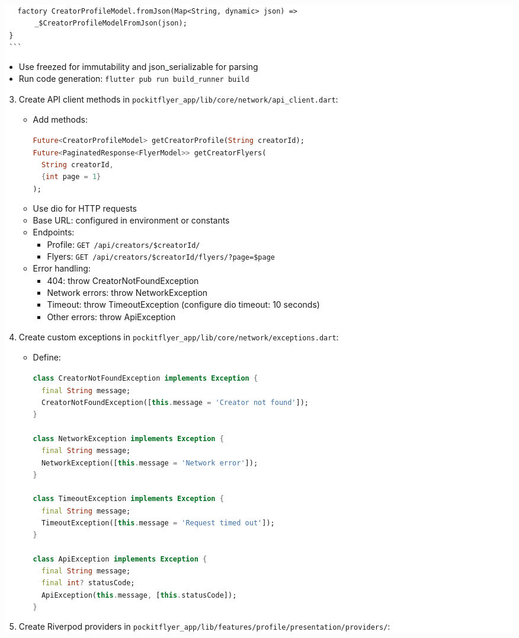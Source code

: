        factory CreatorProfileModel.fromJson(Map<String, dynamic> json) =>
           _$CreatorProfileModelFromJson(json);
     }
     ```
   - Use freezed for immutability and json_serializable for parsing
   - Run code generation: `flutter pub run build_runner build`

3. Create API client methods in `pockitflyer_app/lib/core/network/api_client.dart`:
   - Add methods:
     ```dart
     Future<CreatorProfileModel> getCreatorProfile(String creatorId);
     Future<PaginatedResponse<FlyerModel>> getCreatorFlyers(
       String creatorId,
       {int page = 1}
     );
     ```
   - Use dio for HTTP requests
   - Base URL: configured in environment or constants
   - Endpoints:
     - Profile: `GET /api/creators/$creatorId/`
     - Flyers: `GET /api/creators/$creatorId/flyers/?page=$page`
   - Error handling:
     - 404: throw CreatorNotFoundException
     - Network errors: throw NetworkException
     - Timeout: throw TimeoutException (configure dio timeout: 10 seconds)
     - Other errors: throw ApiException

4. Create custom exceptions in `pockitflyer_app/lib/core/network/exceptions.dart`:
   - Define:
     ```dart
     class CreatorNotFoundException implements Exception {
       final String message;
       CreatorNotFoundException([this.message = 'Creator not found']);
     }

     class NetworkException implements Exception {
       final String message;
       NetworkException([this.message = 'Network error']);
     }

     class TimeoutException implements Exception {
       final String message;
       TimeoutException([this.message = 'Request timed out']);
     }

     class ApiException implements Exception {
       final String message;
       final int? statusCode;
       ApiException(this.message, [this.statusCode]);
     }
     ```

5. Create Riverpod providers in `pockitflyer_app/lib/features/profile/presentation/providers/`:
